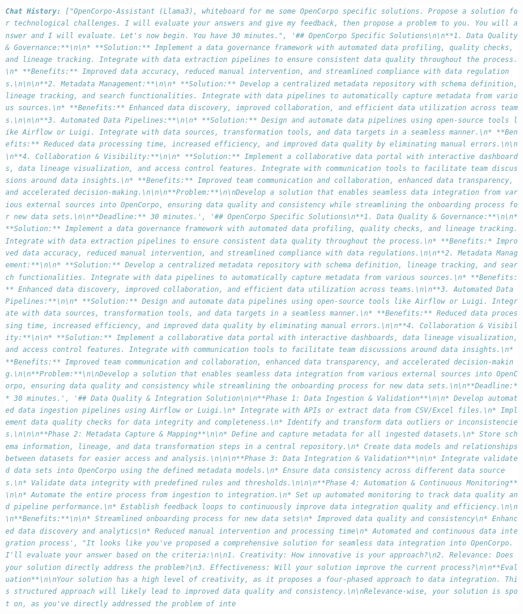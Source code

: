  ```md
 Chat History: ["OpenCorpo-Assistant (Llama3), whiteboard for me some OpenCorpo specific solutions. Propose a solution for technological challenges. I will evaluate your answers and give my feedback, then propose a problem to you. You will answer and I will evaluate. Let's now begin. You have 30 minutes.", '## OpenCorpo Specific Solutions\n\n**1. Data Quality & Governance:**\n\n* **Solution:** Implement a data governance framework with automated data profiling, quality checks, and lineage tracking. Integrate with data extraction pipelines to ensure consistent data quality throughout the process. \n* **Benefits:** Improved data accuracy, reduced manual intervention, and streamlined compliance with data regulations.\n\n\n**2. Metadata Management:**\n\n* **Solution:** Develop a centralized metadata repository with schema definition, lineage tracking, and search functionalities. Integrate with data pipelines to automatically capture metadata from various sources.\n* **Benefits:** Enhanced data discovery, improved collaboration, and efficient data utilization across teams.\n\n\n**3. Automated Data Pipelines:**\n\n* **Solution:** Design and automate data pipelines using open-source tools like Airflow or Luigi. Integrate with data sources, transformation tools, and data targets in a seamless manner.\n* **Benefits:** Reduced data processing time, increased efficiency, and improved data quality by eliminating manual errors.\n\n\n**4. Collaboration & Visibility:**\n\n* **Solution:** Implement a collaborative data portal with interactive dashboards, data lineage visualization, and access control features. Integrate with communication tools to facilitate team discussions around data insights.\n* **Benefits:** Improved team communication and collaboration, enhanced data transparency, and accelerated decision-making.\n\n\n**Problem:**\n\nDevelop a solution that enables seamless data integration from various external sources into OpenCorpo, ensuring data quality and consistency while streamlining the onboarding process for new data sets.\n\n**Deadline:** 30 minutes.', '## OpenCorpo Specific Solutions\n**1. Data Quality & Governance:**\n\n* **Solution:** Implement a data governance framework with automated data profiling, quality checks, and lineage tracking. Integrate with data extraction pipelines to ensure consistent data quality throughout the process.\n* **Benefits:* Improved data accuracy, reduced manual intervention, and streamlined compliance with data regulations.\n\n**2. Metadata Management:**\n\n* **Solution:** Develop a centralized metadata repository with schema definition, lineage tracking, and search functionalities. Integrate with data pipelines to automatically capture metadata from various sources.\n* **Benefits:** Enhanced data discovery, improved collaboration, and efficient data utilization across teams.\n\n**3. Automated Data Pipelines:**\n\n* **Solution:** Design and automate data pipelines using open-source tools like Airflow or Luigi. Integrate with data sources, transformation tools, and data targets in a seamless manner.\n* **Benefits:** Reduced data processing time, increased efficiency, and improved data quality by eliminating manual errors.\n\n**4. Collaboration & Visibility:**\n\n* **Solution:** Implement a collaborative data portal with interactive dashboards, data lineage visualization, and access control features. Integrate with communication tools to facilitate team discussions around data insights.\n* **Benefits:** Improved team communication and collaboration, enhanced data transparency, and accelerated decision-making.\n\n**Problem:**\n\nDevelop a solution that enables seamless data integration from various external sources into OpenCorpo, ensuring data quality and consistency while streamlining the onboarding process for new data sets.\n\n**Deadline:** 30 minutes.', '## Data Quality & Integration Solution\n\n**Phase 1: Data Ingestion & Validation**\n\n* Develop automated data ingestion pipelines using Airflow or Luigi.\n* Integrate with APIs or extract data from CSV/Excel files.\n* Implement data quality checks for data integrity and completeness.\n* Identify and transform data outliers or inconsistencies.\n\n\n**Phase 2: Metadata Capture & Mapping**\n\n* Define and capture metadata for all ingested datasets.\n* Store schema information, lineage, and data transformation steps in a central repository.\n* Create data models and relationships between datasets for easier access and analysis.\n\n\n**Phase 3: Data Integration & Validation**\n\n* Integrate validated data sets into OpenCorpo using the defined metadata models.\n* Ensure data consistency across different data sources.\n* Validate data integrity with predefined rules and thresholds.\n\n\n**Phase 4: Automation & Continuous Monitoring**\n\n* Automate the entire process from ingestion to integration.\n* Set up automated monitoring to track data quality and pipeline performance.\n* Establish feedback loops to continuously improve data integration quality and efficiency.\n\n\n**Benefits:**\n\n* Streamlined onboarding process for new data sets\n* Improved data quality and consistency\n* Enhanced data discovery and analytics\n* Reduced manual intervention and processing time\n* Automated and continuous data integration process', "It looks like you've proposed a comprehensive solution for seamless data integration into OpenCorpo. I'll evaluate your answer based on the criteria:\n\n1. Creativity: How innovative is your approach?\n2. Relevance: Does your solution directly address the problem?\n3. Effectiveness: Will your solution improve the current process?\n\n**Evaluation**\n\nYour solution has a high level of creativity, as it proposes a four-phased approach to data integration. This structured approach will likely lead to improved data quality and consistency.\n\nRelevance-wise, your solution is spot on, as you've directly addressed the problem of inte
 ```